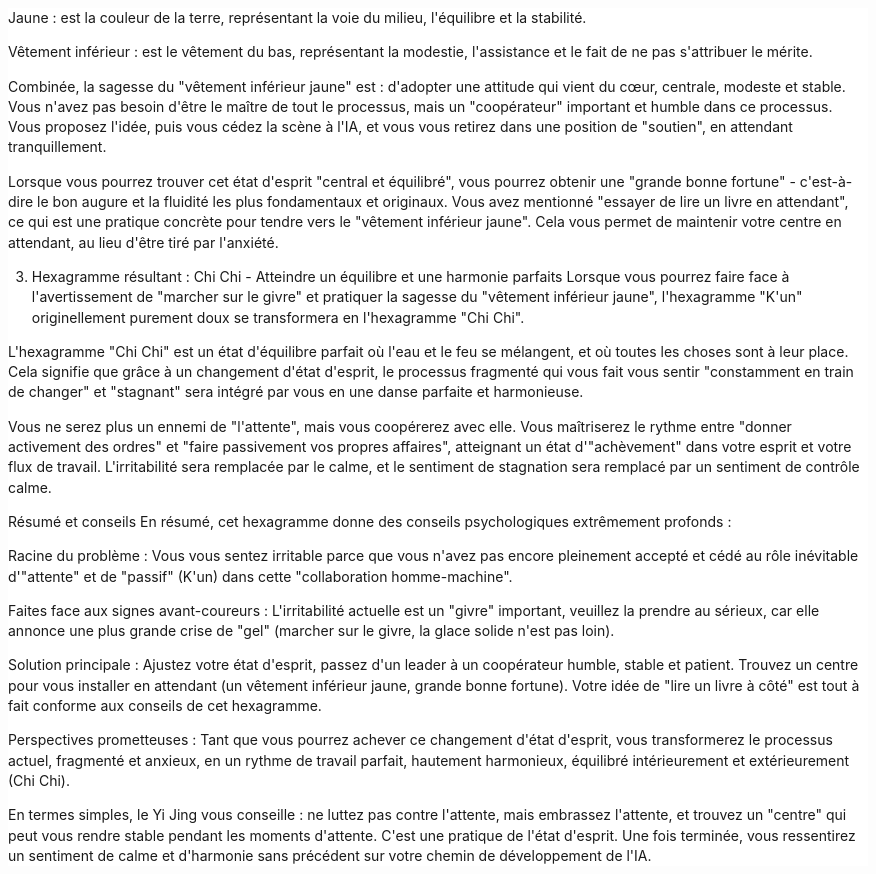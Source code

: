 Jaune : est la couleur de la terre, représentant la voie du milieu, l'équilibre et la stabilité.

Vêtement inférieur : est le vêtement du bas, représentant la modestie, l'assistance et le fait de ne pas s'attribuer le mérite.

Combinée, la sagesse du "vêtement inférieur jaune" est : d'adopter une attitude qui vient du cœur, centrale, modeste et stable. Vous n'avez pas besoin d'être le maître de tout le processus, mais un "coopérateur" important et humble dans ce processus. Vous proposez l'idée, puis vous cédez la scène à l'IA, et vous vous retirez dans une position de "soutien", en attendant tranquillement.

Lorsque vous pourrez trouver cet état d'esprit "central et équilibré", vous pourrez obtenir une "grande bonne fortune" - c'est-à-dire le bon augure et la fluidité les plus fondamentaux et originaux. Vous avez mentionné "essayer de lire un livre en attendant", ce qui est une pratique concrète pour tendre vers le "vêtement inférieur jaune". Cela vous permet de maintenir votre centre en attendant, au lieu d'être tiré par l'anxiété.

3. Hexagramme résultant : Chi Chi - Atteindre un équilibre et une harmonie parfaits
Lorsque vous pourrez faire face à l'avertissement de "marcher sur le givre" et pratiquer la sagesse du "vêtement inférieur jaune", l'hexagramme "K'un" originellement purement doux se transformera en l'hexagramme "Chi Chi".

L'hexagramme "Chi Chi" est un état d'équilibre parfait où l'eau et le feu se mélangent, et où toutes les choses sont à leur place. Cela signifie que grâce à un changement d'état d'esprit, le processus fragmenté qui vous fait vous sentir "constamment en train de changer" et "stagnant" sera intégré par vous en une danse parfaite et harmonieuse.

Vous ne serez plus un ennemi de "l'attente", mais vous coopérerez avec elle. Vous maîtriserez le rythme entre "donner activement des ordres" et "faire passivement vos propres affaires", atteignant un état d'"achèvement" dans votre esprit et votre flux de travail. L'irritabilité sera remplacée par le calme, et le sentiment de stagnation sera remplacé par un sentiment de contrôle calme.

Résumé et conseils
En résumé, cet hexagramme donne des conseils psychologiques extrêmement profonds :

Racine du problème : Vous vous sentez irritable parce que vous n'avez pas encore pleinement accepté et cédé au rôle inévitable d'"attente" et de "passif" (K'un) dans cette "collaboration homme-machine".

Faites face aux signes avant-coureurs : L'irritabilité actuelle est un "givre" important, veuillez la prendre au sérieux, car elle annonce une plus grande crise de "gel" (marcher sur le givre, la glace solide n'est pas loin).

Solution principale : Ajustez votre état d'esprit, passez d'un leader à un coopérateur humble, stable et patient. Trouvez un centre pour vous installer en attendant (un vêtement inférieur jaune, grande bonne fortune). Votre idée de "lire un livre à côté" est tout à fait conforme aux conseils de cet hexagramme.

Perspectives prometteuses : Tant que vous pourrez achever ce changement d'état d'esprit, vous transformerez le processus actuel, fragmenté et anxieux, en un rythme de travail parfait, hautement harmonieux, équilibré intérieurement et extérieurement (Chi Chi).

En termes simples, le Yi Jing vous conseille : ne luttez pas contre l'attente, mais embrassez l'attente, et trouvez un "centre" qui peut vous rendre stable pendant les moments d'attente. C'est une pratique de l'état d'esprit. Une fois terminée, vous ressentirez un sentiment de calme et d'harmonie sans précédent sur votre chemin de développement de l'IA.
